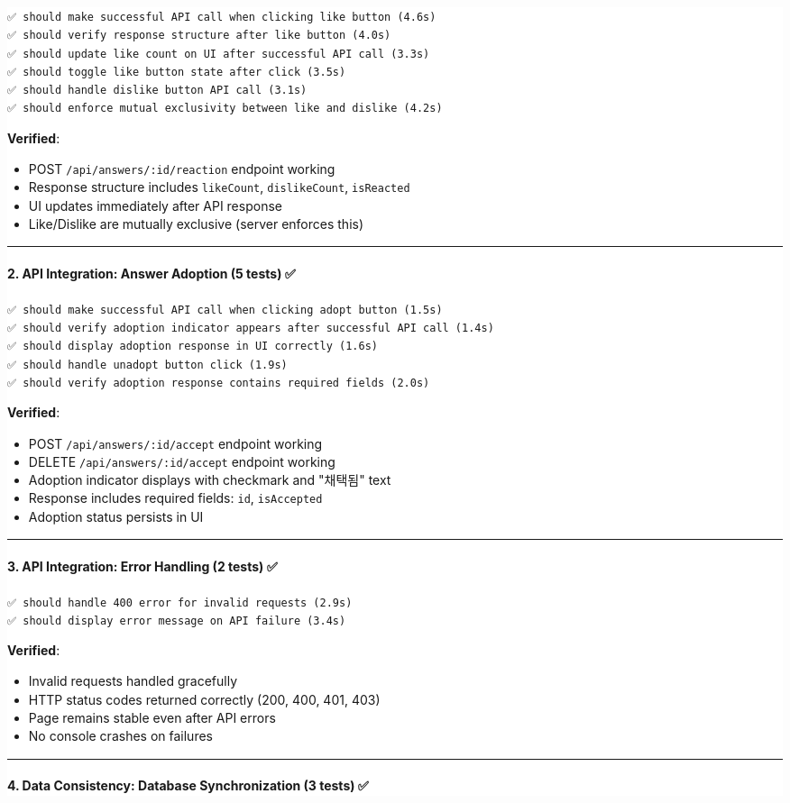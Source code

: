 ```
✅ should make successful API call when clicking like button (4.6s)
✅ should verify response structure after like button (4.0s)
✅ should update like count on UI after successful API call (3.3s)
✅ should toggle like button state after click (3.5s)
✅ should handle dislike button API call (3.1s)
✅ should enforce mutual exclusivity between like and dislike (4.2s)
```

**Verified**:

- POST `/api/answers/:id/reaction` endpoint working
- Response structure includes `likeCount`, `dislikeCount`, `isReacted`
- UI updates immediately after API response
- Like/Dislike are mutually exclusive (server enforces this)

---

#### 2. API Integration: Answer Adoption (5 tests) ✅

```
✅ should make successful API call when clicking adopt button (1.5s)
✅ should verify adoption indicator appears after successful API call (1.4s)
✅ should display adoption response in UI correctly (1.6s)
✅ should handle unadopt button click (1.9s)
✅ should verify adoption response contains required fields (2.0s)
```

**Verified**:

- POST `/api/answers/:id/accept` endpoint working
- DELETE `/api/answers/:id/accept` endpoint working
- Adoption indicator displays with checkmark and "채택됨" text
- Response includes required fields: `id`, `isAccepted`
- Adoption status persists in UI

---

#### 3. API Integration: Error Handling (2 tests) ✅

```
✅ should handle 400 error for invalid requests (2.9s)
✅ should display error message on API failure (3.4s)
```

**Verified**:

- Invalid requests handled gracefully
- HTTP status codes returned correctly (200, 400, 401, 403)
- Page remains stable even after API errors
- No console crashes on failures

---

#### 4. Data Consistency: Database Synchronization (3 tests) ✅
